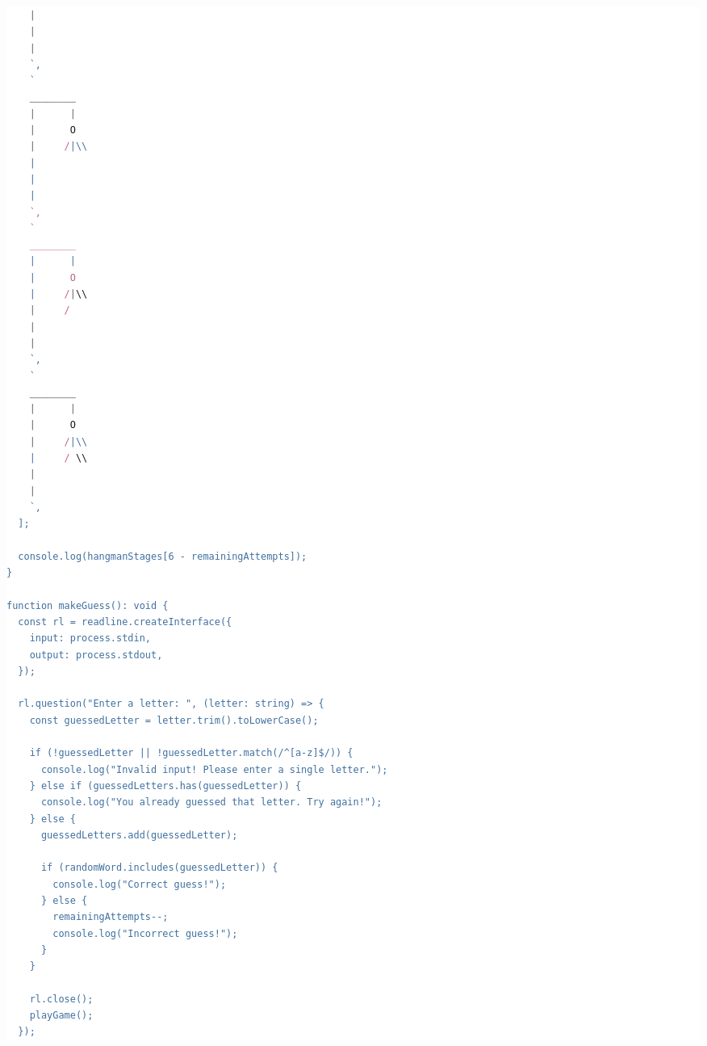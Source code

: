 ```typescript
    |      
    |      
    |
    `,
    `
    ________
    |      |
    |      O
    |     /|\\
    |      
    |      
    |
    `,
    `
    ________
    |      |
    |      O
    |     /|\\
    |     /
    |      
    |
    `,
    `
    ________
    |      |
    |      O
    |     /|\\
    |     / \\
    |      
    |
    `,
  ];

  console.log(hangmanStages[6 - remainingAttempts]);
}

function makeGuess(): void {
  const rl = readline.createInterface({
    input: process.stdin,
    output: process.stdout,
  });

  rl.question("Enter a letter: ", (letter: string) => {
    const guessedLetter = letter.trim().toLowerCase();

    if (!guessedLetter || !guessedLetter.match(/^[a-z]$/)) {
      console.log("Invalid input! Please enter a single letter.");
    } else if (guessedLetters.has(guessedLetter)) {
      console.log("You already guessed that letter. Try again!");
    } else {
      guessedLetters.add(guessedLetter);

      if (randomWord.includes(guessedLetter)) {
        console.log("Correct guess!");
      } else {
        remainingAttempts--;
        console.log("Incorrect guess!");
      }
    }

    rl.close();
    playGame();
  });
```